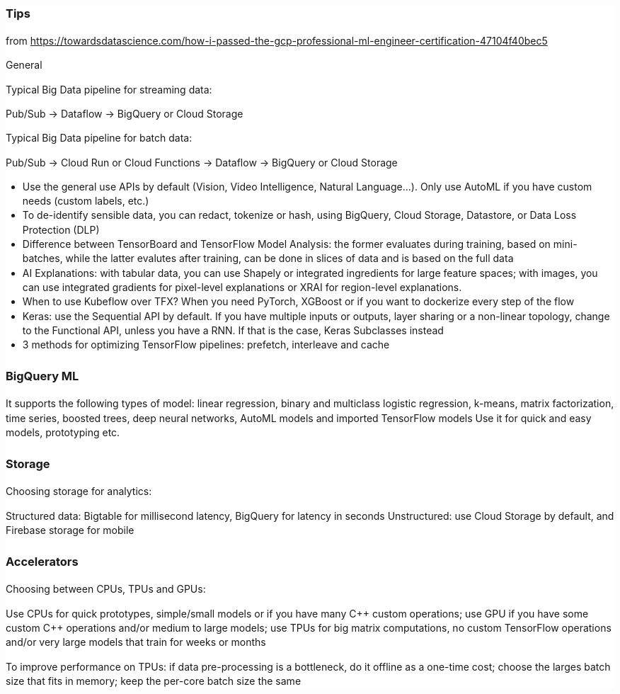 ### Tips 

from https://towardsdatascience.com/how-i-passed-the-gcp-professional-ml-engineer-certification-47104f40bec5

General

Typical Big Data pipeline for streaming data:

Pub/Sub -> Dataflow -> BigQuery or Cloud Storage

Typical Big Data pipeline for batch data:

Pub/Sub -> Cloud Run or Cloud Functions -> Dataflow -> BigQuery or Cloud Storage

* Use the general use APIs by default (Vision, Video Intelligence, Natural Language…). Only use AutoML if you have custom needs (custom labels, etc.)
* To de-identify sensible data, you can redact, tokenize or hash, using BigQuery, Cloud Storage, Datastore, or Data Loss Protection (DLP)
* Difference between TensorBoard and TensorFlow Model Analysis: the former evaluates during training, based on mini-batches, while the latter evalutes after training, can be done in slices of data and is based on the full data
* AI Explanations: with tabular data, you can use Shapely or integrated ingredients for large feature spaces; with images, you can use integrated gradients for pixel-level explanations or XRAI for region-level explanations.
* When to use Kubeflow over TFX? When you need PyTorch, XGBoost or if you want to dockerize every step of the flow
* Keras: use the Sequential API by default. If you have multiple inputs or outputs, layer sharing or a non-linear topology, change to the Functional API, unless you have a RNN. If that is the case, Keras Subclasses instead
* 3 methods for optimizing TensorFlow pipelines: prefetch, interleave and cache


### BigQuery ML

It supports the following types of model: linear regression, binary and multiclass logistic regression, k-means, matrix factorization, time series, boosted trees, deep neural networks, AutoML models and imported TensorFlow models
Use it for quick and easy models, prototyping etc.

### Storage

Choosing storage for analytics:

Structured data: Bigtable for millisecond latency, BigQuery for latency in seconds
Unstructured: use Cloud Storage by default, and Firebase storage for mobile

### Accelerators

Choosing between CPUs, TPUs and GPUs:

Use CPUs for quick prototypes, simple/small models or if you have many C++ custom operations; use GPU if you have some custom C++ operations and/or medium to large models; use TPUs for big matrix computations, no custom TensorFlow operations and/or very large models that train for weeks or months

To improve performance on TPUs: if data pre-processing is a bottleneck, do it offline as a one-time cost; choose the larges batch size that fits in memory; keep the per-core batch size the same
